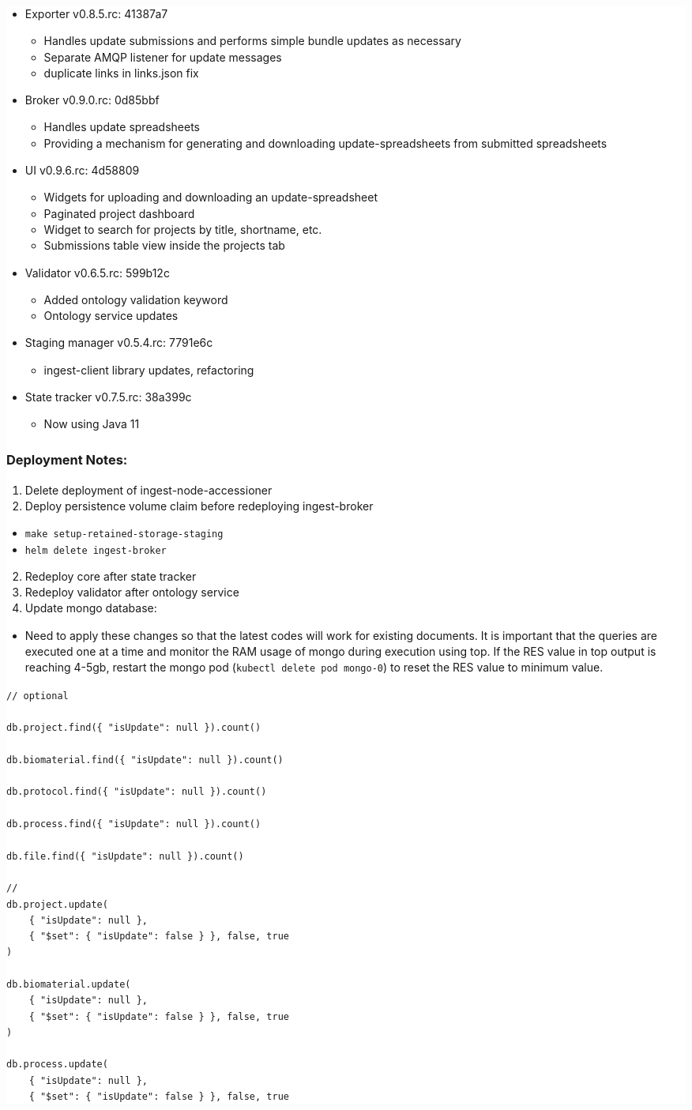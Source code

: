 * Exporter v0.8.5.rc: 41387a7
  - Handles update submissions and performs simple bundle updates as necessary
  - Separate AMQP listener for update messages
  - duplicate links in links.json fix

* Broker v0.9.0.rc: 0d85bbf
  - Handles update spreadsheets
  - Providing a mechanism for generating and downloading update-spreadsheets from submitted spreadsheets

* UI v0.9.6.rc: 4d58809
  - Widgets for uploading and downloading an update-spreadsheet
  - Paginated project dashboard
  - Widget to search for projects by title, shortname, etc.
  - Submissions table view inside the projects tab

* Validator v0.6.5.rc: 599b12c
  - Added ontology validation keyword
  - Ontology service updates

* Staging manager v0.5.4.rc: 7791e6c
  - ingest-client library updates, refactoring

* State tracker v0.7.5.rc: 38a399c
  - Now using Java 11

### Deployment Notes:
1. Delete deployment of ingest-node-accessioner
2. Deploy persistence volume claim before redeploying ingest-broker
  * `make setup-retained-storage-staging`
  * `helm delete ingest-broker`
2. Redeploy core after state tracker
3. Redeploy validator after ontology service
4. Update mongo database:
* Need to apply these changes so that the latest codes will work for existing documents. It is important that the queries are executed one at a time and monitor the RAM usage of mongo during execution using top. If the RES value in top output is reaching 4-5gb, restart the mongo pod (`kubectl delete pod mongo-0`) to reset the RES value to minimum value.

```
// optional

db.project.find({ "isUpdate": null }).count()

db.biomaterial.find({ "isUpdate": null }).count()

db.protocol.find({ "isUpdate": null }).count()

db.process.find({ "isUpdate": null }).count()

db.file.find({ "isUpdate": null }).count()

//
db.project.update(
    { "isUpdate": null }, 
    { "$set": { "isUpdate": false } }, false, true
)

db.biomaterial.update(
    { "isUpdate": null }, 
    { "$set": { "isUpdate": false } }, false, true
)

db.process.update(
    { "isUpdate": null }, 
    { "$set": { "isUpdate": false } }, false, true
```